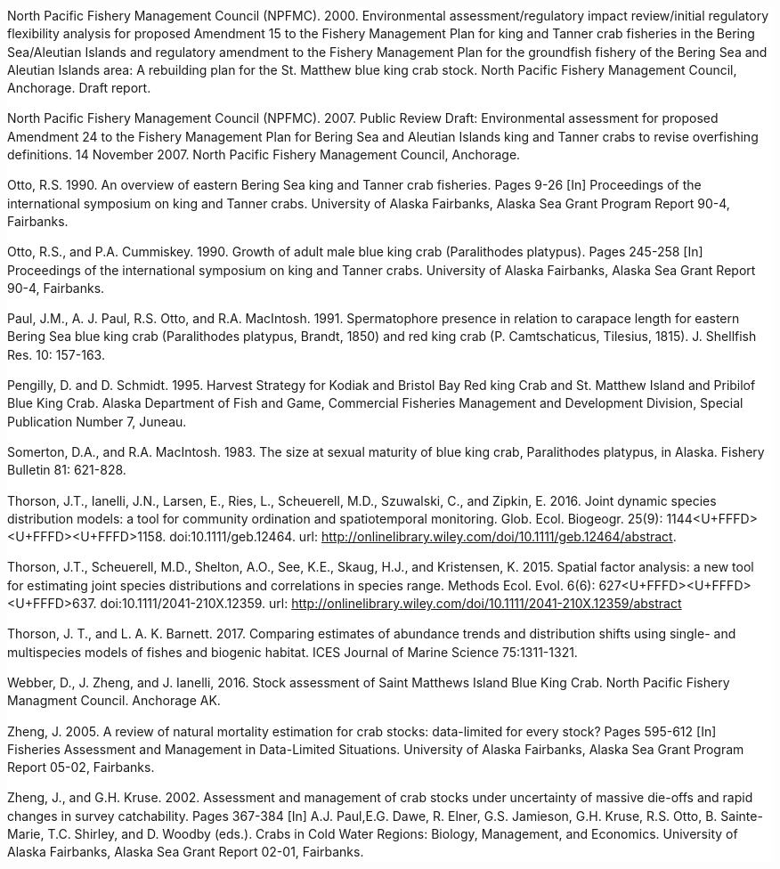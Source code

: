 North Pacific Fishery Management Council (NPFMC). 2000. Environmental assessment/regulatory impact review/initial regulatory flexibility analysis for proposed Amendment 15 to the Fishery Management Plan for king and Tanner crab fisheries in the Bering Sea/Aleutian Islands and regulatory amendment to the Fishery Management Plan for the groundfish fishery of the Bering Sea and Aleutian Islands area: A rebuilding plan for the St. Matthew blue king crab stock. North Pacific Fishery Management Council, Anchorage. Draft report.

North Pacific Fishery Management Council (NPFMC). 2007. Public Review Draft: Environmental assessment for proposed Amendment 24 to the Fishery Management Plan for Bering Sea and Aleutian Islands king and Tanner crabs to revise overfishing definitions. 14 November 2007. North Pacific Fishery Management Council, Anchorage.

Otto, R.S. 1990. An overview of eastern Bering Sea king and Tanner crab fisheries. Pages 9-26 [In] Proceedings of the international symposium on king and Tanner crabs. University of Alaska Fairbanks, Alaska Sea Grant Program Report 90-4, Fairbanks.

Otto, R.S., and P.A. Cummiskey. 1990. Growth of adult male blue king crab (Paralithodes platypus). Pages 245-258 [In] Proceedings of the international symposium on king and Tanner crabs. University of Alaska Fairbanks, Alaska Sea Grant Report 90-4, Fairbanks.

Paul, J.M., A. J. Paul, R.S. Otto, and R.A. MacIntosh. 1991. Spermatophore presence in relation to carapace length for eastern Bering Sea blue king crab (Paralithodes platypus, Brandt, 1850) and red king crab (P. Camtschaticus, Tilesius, 1815). J. Shellfish Res. 10: 157-163.

Pengilly, D. and D. Schmidt. 1995. Harvest Strategy for Kodiak and Bristol Bay Red king Crab and St. Matthew Island and Pribilof Blue King Crab. Alaska Department of Fish and Game, Commercial Fisheries Management and Development Division, Special Publication Number 7, Juneau.

Somerton, D.A., and R.A. MacIntosh. 1983. The size at sexual maturity of blue king crab, Paralithodes platypus, in Alaska. Fishery Bulletin 81: 621-828.

Thorson, J.T., Ianelli, J.N., Larsen, E., Ries, L., Scheuerell, M.D., Szuwalski, C., and Zipkin, E. 2016. Joint dynamic species distribution models: a tool for community ordination and spatiotemporal monitoring. Glob. Ecol. Biogeogr. 25(9): 1144<U+FFFD><U+FFFD><U+FFFD>1158. doi:10.1111/geb.12464. url: http://onlinelibrary.wiley.com/doi/10.1111/geb.12464/abstract.

Thorson, J.T., Scheuerell, M.D., Shelton, A.O., See, K.E., Skaug, H.J., and Kristensen, K. 2015. Spatial factor analysis: a new tool for estimating joint species distributions and correlations in species range. Methods Ecol. Evol. 6(6): 627<U+FFFD><U+FFFD><U+FFFD>637. doi:10.1111/2041-210X.12359. url: http://onlinelibrary.wiley.com/doi/10.1111/2041-210X.12359/abstract

Thorson, J. T., and L. A. K. Barnett. 2017. Comparing estimates of abundance trends and distribution shifts using single- and multispecies models of fishes and biogenic habitat. ICES Journal of Marine Science 75:1311-1321.

Webber, D., J. Zheng, and J. Ianelli, 2016. Stock assessment of Saint Matthews Island Blue King Crab. North Pacific Fishery Managment Council. Anchorage AK.


Zheng, J. 2005. A review of natural mortality estimation for crab stocks: data-limited for every stock? Pages 595-612 [In] Fisheries Assessment and Management in Data-Limited Situations. University of Alaska Fairbanks, Alaska Sea Grant Program Report 05-02, Fairbanks.

Zheng, J., and G.H. Kruse. 2002. Assessment and management of crab stocks under uncertainty of massive die-offs and rapid changes in survey catchability. Pages 367-384 [In] A.J. Paul,E.G. Dawe, R. Elner, G.S. Jamieson, G.H. Kruse, R.S. Otto, B. Sainte-Marie, T.C. Shirley, and D. Woodby (eds.). Crabs in Cold Water Regions: Biology, Management, and Economics. University of Alaska Fairbanks, Alaska Sea Grant Report 02-01, Fairbanks.

